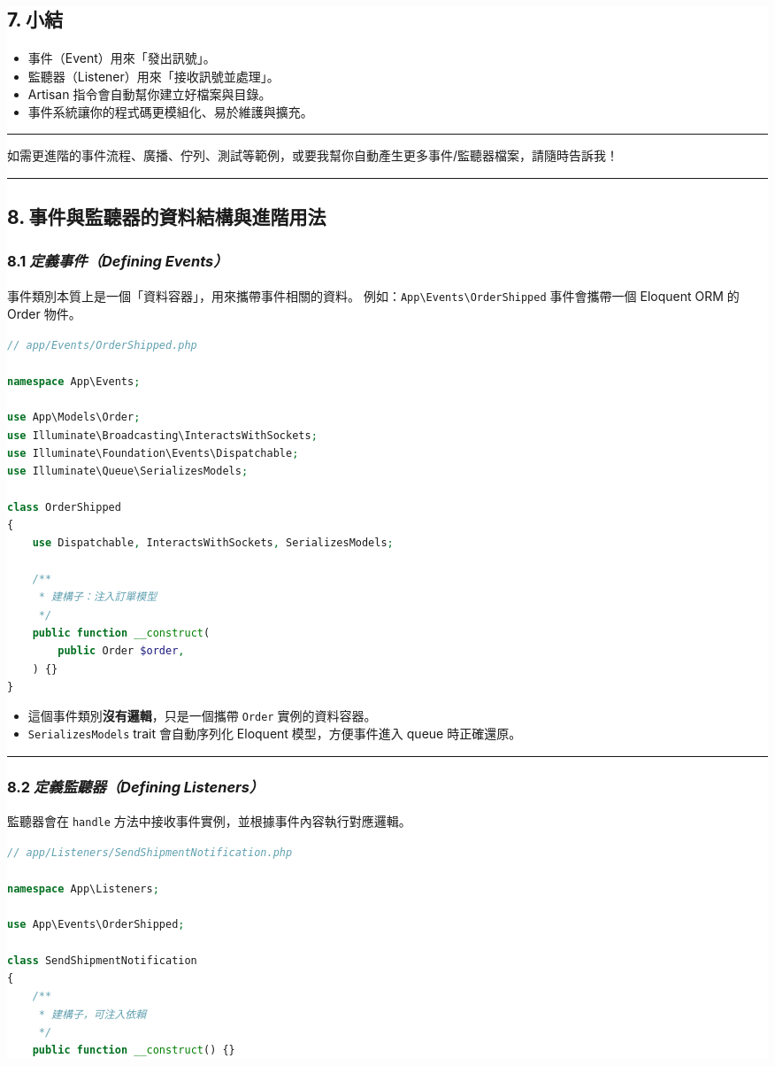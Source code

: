 ## 7. **小結**

- 事件（Event）用來「發出訊號」。
- 監聽器（Listener）用來「接收訊號並處理」。
- Artisan 指令會自動幫你建立好檔案與目錄。
- 事件系統讓你的程式碼更模組化、易於維護與擴充。

---

如需更進階的事件流程、廣播、佇列、測試等範例，或要我幫你自動產生更多事件/監聽器檔案，請隨時告訴我！

---

## 8. **事件與監聽器的資料結構與進階用法**

### 8.1 *定義事件（Defining Events）*

事件類別本質上是一個「資料容器」，用來攜帶事件相關的資料。
例如：`App\Events\OrderShipped` 事件會攜帶一個 Eloquent ORM 的 Order 物件。


```php
// app/Events/OrderShipped.php

namespace App\Events;

use App\Models\Order;
use Illuminate\Broadcasting\InteractsWithSockets;
use Illuminate\Foundation\Events\Dispatchable;
use Illuminate\Queue\SerializesModels;

class OrderShipped
{
    use Dispatchable, InteractsWithSockets, SerializesModels;

    /**
     * 建構子：注入訂單模型
     */
    public function __construct(
        public Order $order,
    ) {}
}
```
- 這個事件類別**沒有邏輯**，只是一個攜帶 `Order` 實例的資料容器。
- `SerializesModels` trait 會自動序列化 Eloquent 模型，方便事件進入 queue 時正確還原。

---

### 8.2 *定義監聽器（Defining Listeners）*

監聽器會在 `handle` 方法中接收事件實例，並根據事件內容執行對應邏輯。


```php
// app/Listeners/SendShipmentNotification.php

namespace App\Listeners;

use App\Events\OrderShipped;

class SendShipmentNotification
{
    /**
     * 建構子，可注入依賴
     */
    public function __construct() {}
```